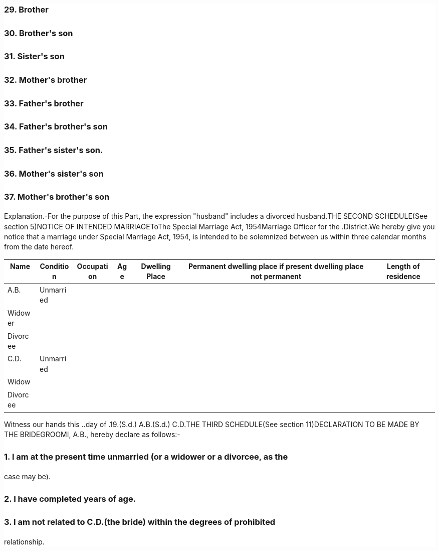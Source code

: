 ### 29\. Brother

### 30\. Brother's son

### 31\. Sister's son

### 32\. Mother's brother

### 33\. Father's brother

### 34\. Father's brother's son

### 35\. Father's sister's son.

### 36\. Mother's sister's son

### 37\. Mother's brother's son

Explanation.-For the purpose of this Part, the expression "husband" includes a
divorced husband.THE SECOND SCHEDULE(See section 5)NOTICE OF INTENDED
MARRIAGEToThe Special Marriage Act, 1954Marriage Officer for the .District.We
hereby give you notice that a marriage under Special Marriage Act, 1954, is
intended to be solemnized between us within three calendar months from the
date hereof.

Name | Condition | Occupation | Age | Dwelling Place | Permanent dwelling place if present dwelling place not permanent | Length of residence  
---|---|---|---|---|---|---  
A.B. | Unmarried |  |  |  |  |   
| Widower |  |  |  |  |   
| Divorcee |  |  |  |  |   
C.D. | Unmarried |  |  |  |  |   
| Widow |  |  |  |  |   
| Divorcee |  |  |  |  |   
  
Witness our hands this ..day of .19.(S.d.) A.B.(S.d.) C.D.THE THIRD
SCHEDULE(See section 11)DECLARATION TO BE MADE BY THE BRIDEGROOMI, A.B.,
hereby declare as follows:-

### 1\. I am at the present time unmarried (or a widower or a divorcee, as the
case may be).

### 2\. I have completed years of age.

### 3\. I am not related to C.D.(the bride) within the degrees of prohibited
relationship.
